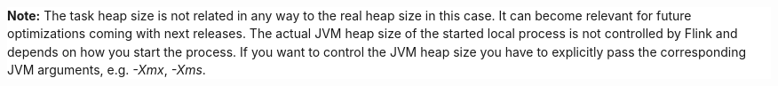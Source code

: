 <strong>Note:</strong> The task heap size is not related in any way to the real heap size in this case.
It can become relevant for future optimizations coming with next releases. The actual JVM heap size of the started
local process is not controlled by Flink and depends on how you start the process.
If you want to control the JVM heap size you have to explicitly pass the corresponding JVM arguments, e.g. *-Xmx*, *-Xms*.
